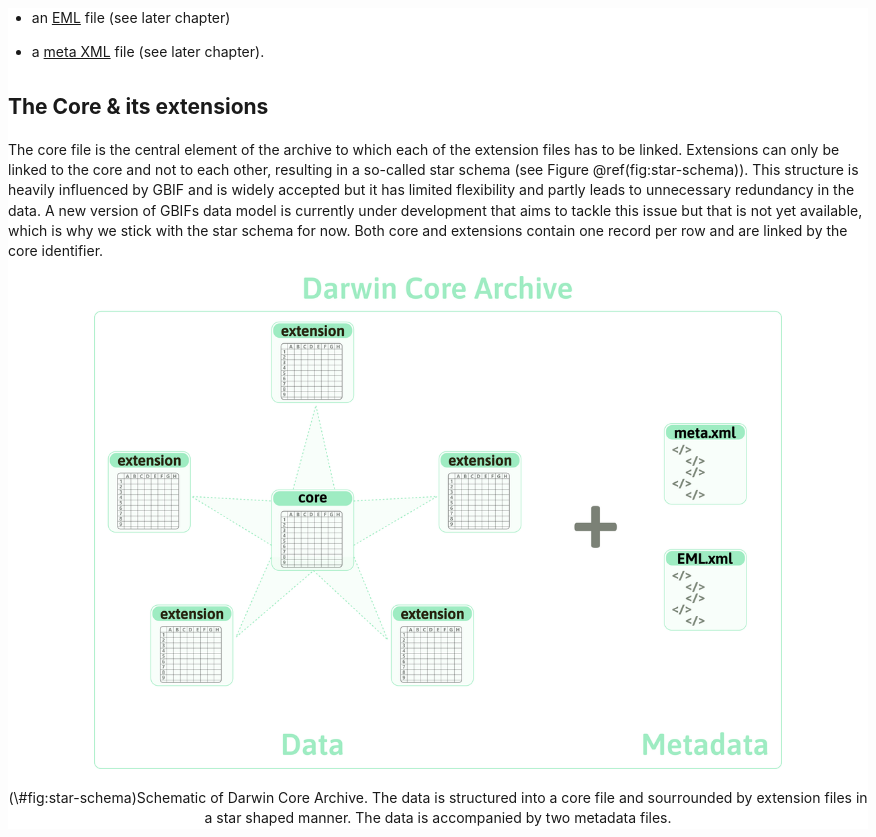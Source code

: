 -   an [EML](#eml) file (see later chapter)

-   a [meta XML](#metaxml) file (see later chapter).

## The Core & its extensions

The core file is the central element of the archive to which each of the extension files has to be linked. Extensions can only be linked to the core and not to each other, resulting in a so-called star schema (see Figure \@ref(fig:star-schema)). This structure is heavily influenced by GBIF and is widely accepted but it has limited flexibility and partly leads to unnecessary redundancy in the data. A new version of GBIFs data model is currently under development that aims to tackle this issue but that is not yet available, which is why we stick with the star schema for now. Both core and extensions contain one record per row and are linked by the core identifier.

<div class="figure" style="text-align: center">
<img src="images/star-schema.png" alt="Schematic of Darwin Core Archive. The data is structured into a core file and sourrounded by extension files in a star shaped manner. The data is accompanied by two metadata files. " width="80%" />
<p class="caption">(\#fig:star-schema)Schematic of Darwin Core Archive. The data is structured into a core file and sourrounded by extension files in a star shaped manner. The data is accompanied by two metadata files. </p>
</div>
